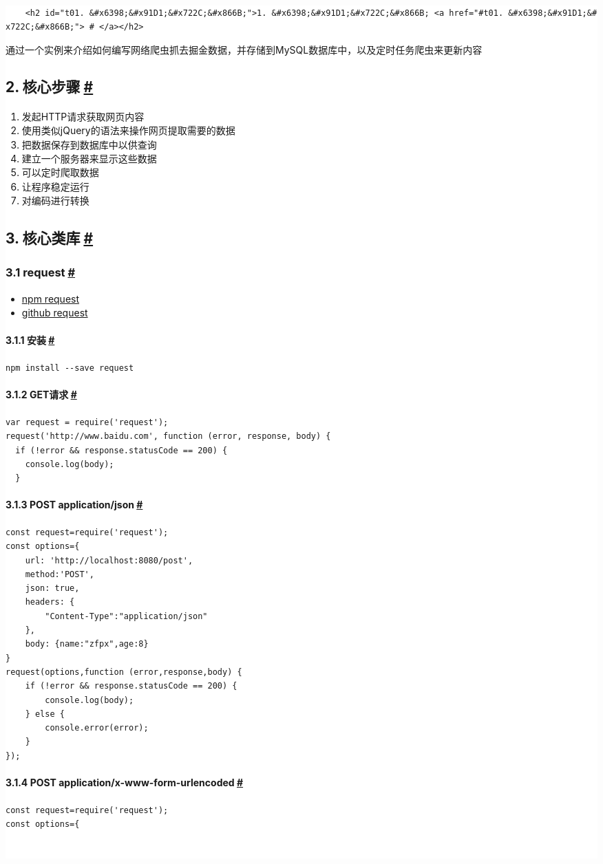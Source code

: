 
        <h2 id="t01. &#x6398;&#x91D1;&#x722C;&#x866B;">1. &#x6398;&#x91D1;&#x722C;&#x866B; <a href="#t01. &#x6398;&#x91D1;&#x722C;&#x866B;"> # </a></h2>
<p>&#x901A;&#x8FC7;&#x4E00;&#x4E2A;&#x5B9E;&#x4F8B;&#x6765;&#x4ECB;&#x7ECD;&#x5982;&#x4F55;&#x7F16;&#x5199;&#x7F51;&#x7EDC;&#x722C;&#x866B;&#x6293;&#x53BB;&#x6398;&#x91D1;&#x6570;&#x636E;&#xFF0C;&#x5E76;&#x5B58;&#x50A8;&#x5230;MySQL&#x6570;&#x636E;&#x5E93;&#x4E2D;&#xFF0C;&#x4EE5;&#x53CA;&#x5B9A;&#x65F6;&#x4EFB;&#x52A1;&#x722C;&#x866B;&#x6765;&#x66F4;&#x65B0;&#x5185;&#x5BB9;</p>
<h2 id="t12. &#x6838;&#x5FC3;&#x6B65;&#x9AA4;">2. &#x6838;&#x5FC3;&#x6B65;&#x9AA4; <a href="#t12. &#x6838;&#x5FC3;&#x6B65;&#x9AA4;"> # </a></h2>
<ol>
<li>&#x53D1;&#x8D77;HTTP&#x8BF7;&#x6C42;&#x83B7;&#x53D6;&#x7F51;&#x9875;&#x5185;&#x5BB9;</li>
<li>&#x4F7F;&#x7528;&#x7C7B;&#x4F3C;jQuery&#x7684;&#x8BED;&#x6CD5;&#x6765;&#x64CD;&#x4F5C;&#x7F51;&#x9875;&#x63D0;&#x53D6;&#x9700;&#x8981;&#x7684;&#x6570;&#x636E;</li>
<li>&#x628A;&#x6570;&#x636E;&#x4FDD;&#x5B58;&#x5230;&#x6570;&#x636E;&#x5E93;&#x4E2D;&#x4EE5;&#x4F9B;&#x67E5;&#x8BE2;</li>
<li>&#x5EFA;&#x7ACB;&#x4E00;&#x4E2A;&#x670D;&#x52A1;&#x5668;&#x6765;&#x663E;&#x793A;&#x8FD9;&#x4E9B;&#x6570;&#x636E;</li>
<li>&#x53EF;&#x4EE5;&#x5B9A;&#x65F6;&#x722C;&#x53D6;&#x6570;&#x636E;</li>
<li>&#x8BA9;&#x7A0B;&#x5E8F;&#x7A33;&#x5B9A;&#x8FD0;&#x884C;</li>
<li>&#x5BF9;&#x7F16;&#x7801;&#x8FDB;&#x884C;&#x8F6C;&#x6362;</li>
</ol>
<h2 id="t23. &#x6838;&#x5FC3;&#x7C7B;&#x5E93;">3. &#x6838;&#x5FC3;&#x7C7B;&#x5E93; <a href="#t23. &#x6838;&#x5FC3;&#x7C7B;&#x5E93;"> # </a></h2>
<h3 id="t33.1 request">3.1 request <a href="#t33.1 request"> # </a></h3>
<ul>
<li><a href="https://nodei.co/npm/request">npm request</a></li>
<li><a href="https://github.com/request/request">github request</a></li>
</ul>
<h4 id="t43.1.1 &#x5B89;&#x88C5;">3.1.1 &#x5B89;&#x88C5; <a href="#t43.1.1 &#x5B89;&#x88C5;"> # </a></h4>
<pre><code class="lang-js">npm install --save request
</code></pre>
<h4 id="t53.1.2 GET&#x8BF7;&#x6C42;">3.1.2 GET&#x8BF7;&#x6C42; <a href="#t53.1.2 GET&#x8BF7;&#x6C42;"> # </a></h4>
<pre><code class="lang-js">var request = require(&apos;request&apos;);
request(&apos;http://www.baidu.com&apos;, function (error, response, body) {
  if (!error &amp;&amp; response.statusCode == 200) {
    console.log(body);
  }
</code></pre>
<h4 id="t63.1.3 POST application/json">3.1.3 POST application/json <a href="#t63.1.3 POST application/json"> # </a></h4>
<pre><code class="lang-js">const request=require(&apos;request&apos;);
const options={
    url: &apos;http://localhost:8080/post&apos;,
    method:&apos;POST&apos;,
    json: true,
    headers: {
        &quot;Content-Type&quot;:&quot;application/json&quot;
    },
    body: {name:&quot;zfpx&quot;,age:8}
}
request(options,function (error,response,body) {
    if (!error &amp;&amp; response.statusCode == 200) {
        console.log(body);
    } else {
        console.error(error);
    }
});
</code></pre>
<h4 id="t73.1.4 POST application/x-www-form-urlencoded">3.1.4 POST application/x-www-form-urlencoded <a href="#t73.1.4 POST application/x-www-form-urlencoded"> # </a></h4>
<pre><code class="lang-js">const request=require(&apos;request&apos;);
const options={